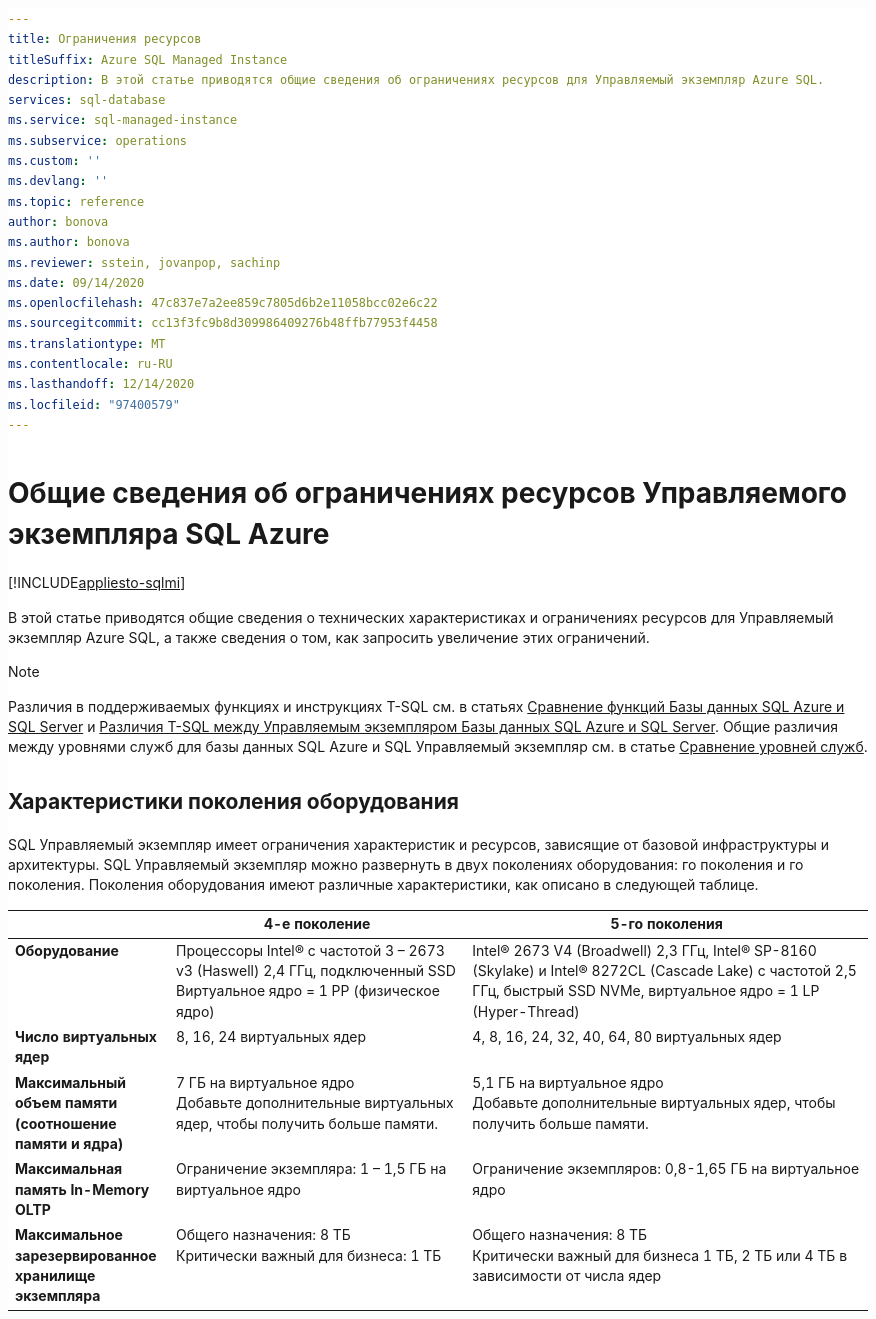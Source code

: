 ```yaml
---
title: Ограничения ресурсов
titleSuffix: Azure SQL Managed Instance
description: В этой статье приводятся общие сведения об ограничениях ресурсов для Управляемый экземпляр Azure SQL.
services: sql-database
ms.service: sql-managed-instance
ms.subservice: operations
ms.custom: ''
ms.devlang: ''
ms.topic: reference
author: bonova
ms.author: bonova
ms.reviewer: sstein, jovanpop, sachinp
ms.date: 09/14/2020
ms.openlocfilehash: 47c837e7a2ee859c7805d6b2e11058bcc02e6c22
ms.sourcegitcommit: cc13f3fc9b8d309986409276b48ffb77953f4458
ms.translationtype: MT
ms.contentlocale: ru-RU
ms.lasthandoff: 12/14/2020
ms.locfileid: "97400579"
---
```

# <a name="overview-of-azure-sql-managed-instance-resource-limits"></a>Общие сведения об ограничениях ресурсов Управляемого экземпляра SQL Azure
[!INCLUDE[appliesto-sqlmi](../includes/appliesto-sqlmi.md)]

В этой статье приводятся общие сведения о технических характеристиках и ограничениях ресурсов для Управляемый экземпляр Azure SQL, а также сведения о том, как запросить увеличение этих ограничений.

> [!NOTE]
> Различия в поддерживаемых функциях и инструкциях T-SQL см. в статьях [Сравнение функций Базы данных SQL Azure и SQL Server](../database/features-comparison.md) и [Различия T-SQL между Управляемым экземпляром Базы данных SQL Azure и SQL Server](transact-sql-tsql-differences-sql-server.md). Общие различия между уровнями служб для базы данных SQL Azure и SQL Управляемый экземпляр см. в статье [Сравнение уровней служб](../database/service-tiers-general-purpose-business-critical.md#service-tier-comparison).

## <a name="hardware-generation-characteristics"></a>Характеристики поколения оборудования

SQL Управляемый экземпляр имеет ограничения характеристик и ресурсов, зависящие от базовой инфраструктуры и архитектуры. SQL Управляемый экземпляр можно развернуть в двух поколениях оборудования: го поколения и го поколения. Поколения оборудования имеют различные характеристики, как описано в следующей таблице.

|   | **4-е поколение** | **5-го поколения** |
| --- | --- | --- |
| **Оборудование** | Процессоры Intel® с частотой 3 – 2673 v3 (Haswell) 2,4 ГГц, подключенный SSD Виртуальное ядро = 1 PP (физическое ядро) | Intel® 2673 V4 (Broadwell) 2,3 ГГц, Intel® SP-8160 (Skylake) и Intel® 8272CL (Cascade Lake) с частотой 2,5 ГГц, быстрый SSD NVMe, виртуальное ядро = 1 LP (Hyper-Thread) |
| **Число виртуальных ядер** | 8, 16, 24 виртуальных ядер | 4, 8, 16, 24, 32, 40, 64, 80 виртуальных ядер |
| **Максимальный объем памяти (соотношение памяти и ядра)** | 7 ГБ на виртуальное ядро<br/>Добавьте дополнительные виртуальных ядер, чтобы получить больше памяти. | 5,1 ГБ на виртуальное ядро<br/>Добавьте дополнительные виртуальных ядер, чтобы получить больше памяти. |
| **Максимальная память In-Memory OLTP** | Ограничение экземпляра: 1 – 1,5 ГБ на виртуальное ядро| Ограничение экземпляров: 0,8-1,65 ГБ на виртуальное ядро |
| **Максимальное зарезервированное хранилище экземпляра** |  Общего назначения: 8 ТБ<br/>Критически важный для бизнеса: 1 ТБ | Общего назначения: 8 ТБ<br/> Критически важный для бизнеса 1 ТБ, 2 ТБ или 4 ТБ в зависимости от числа ядер |
